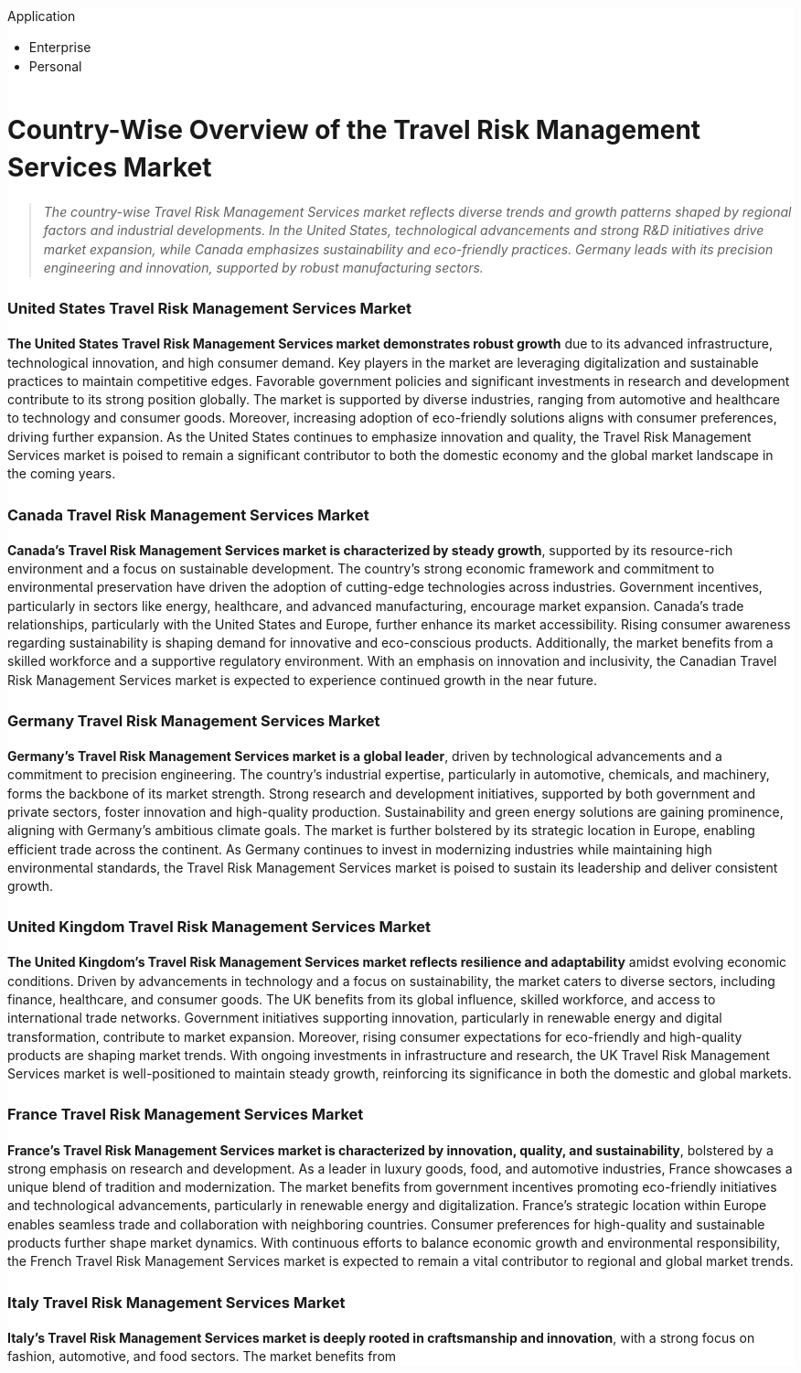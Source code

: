 Application</h3><ul><li>Enterprise</li><li>Personal</li></ul><h1><span class="">Country-Wise Overview of the Travel Risk Management Services Market<br /></span></h1><blockquote><p><em><span class="">The country-wise Travel Risk Management Services market reflects diverse trends and growth patterns shaped by regional factors and industrial developments. In the United States, technological advancements and strong R&amp;D initiatives drive market expansion, while Canada emphasizes sustainability and eco-friendly practices. Germany leads with its precision engineering and innovation, supported by robust manufacturing sectors.</span></em></p></blockquote><h3><strong>United States Travel Risk Management Services Market</strong></h3><p><strong>The United States Travel Risk Management Services market demonstrates robust growth</strong> due to its advanced infrastructure, technological innovation, and high consumer demand. Key players in the market are leveraging digitalization and sustainable practices to maintain competitive edges. Favorable government policies and significant investments in research and development contribute to its strong position globally. The market is supported by diverse industries, ranging from automotive and healthcare to technology and consumer goods. Moreover, increasing adoption of eco-friendly solutions aligns with consumer preferences, driving further expansion. As the United States continues to emphasize innovation and quality, the Travel Risk Management Services market is poised to remain a significant contributor to both the domestic economy and the global market landscape in the coming years.</p><h3><strong>Canada Travel Risk Management Services Market</strong></h3><p><strong>Canada&rsquo;s Travel Risk Management Services market is characterized by steady growth</strong>, supported by its resource-rich environment and a focus on sustainable development. The country&rsquo;s strong economic framework and commitment to environmental preservation have driven the adoption of cutting-edge technologies across industries. Government incentives, particularly in sectors like energy, healthcare, and advanced manufacturing, encourage market expansion. Canada&rsquo;s trade relationships, particularly with the United States and Europe, further enhance its market accessibility. Rising consumer awareness regarding sustainability is shaping demand for innovative and eco-conscious products. Additionally, the market benefits from a skilled workforce and a supportive regulatory environment. With an emphasis on innovation and inclusivity, the Canadian Travel Risk Management Services market is expected to experience continued growth in the near future.</p><h3><strong>Germany Travel Risk Management Services Market</strong></h3><p><strong>Germany&rsquo;s Travel Risk Management Services market is a global leader</strong>, driven by technological advancements and a commitment to precision engineering. The country&rsquo;s industrial expertise, particularly in automotive, chemicals, and machinery, forms the backbone of its market strength. Strong research and development initiatives, supported by both government and private sectors, foster innovation and high-quality production. Sustainability and green energy solutions are gaining prominence, aligning with Germany&rsquo;s ambitious climate goals. The market is further bolstered by its strategic location in Europe, enabling efficient trade across the continent. As Germany continues to invest in modernizing industries while maintaining high environmental standards, the Travel Risk Management Services market is poised to sustain its leadership and deliver consistent growth.</p><h3><strong>United Kingdom Travel Risk Management Services Market</strong></h3><p><strong>The United Kingdom&rsquo;s Travel Risk Management Services market reflects resilience and adaptability</strong> amidst evolving economic conditions. Driven by advancements in technology and a focus on sustainability, the market caters to diverse sectors, including finance, healthcare, and consumer goods. The UK benefits from its global influence, skilled workforce, and access to international trade networks. Government initiatives supporting innovation, particularly in renewable energy and digital transformation, contribute to market expansion. Moreover, rising consumer expectations for eco-friendly and high-quality products are shaping market trends. With ongoing investments in infrastructure and research, the UK Travel Risk Management Services market is well-positioned to maintain steady growth, reinforcing its significance in both the domestic and global markets.</p><h3><strong>France Travel Risk Management Services Market</strong></h3><p><strong>France&rsquo;s Travel Risk Management Services market is characterized by innovation, quality, and sustainability</strong>, bolstered by a strong emphasis on research and development. As a leader in luxury goods, food, and automotive industries, France showcases a unique blend of tradition and modernization. The market benefits from government incentives promoting eco-friendly initiatives and technological advancements, particularly in renewable energy and digitalization. France&rsquo;s strategic location within Europe enables seamless trade and collaboration with neighboring countries. Consumer preferences for high-quality and sustainable products further shape market dynamics. With continuous efforts to balance economic growth and environmental responsibility, the French Travel Risk Management Services market is expected to remain a vital contributor to regional and global market trends.</p><h3><strong>Italy Travel Risk Management Services Market</strong></h3><p><strong>Italy&rsquo;s Travel Risk Management Services market is deeply rooted in craftsmanship and innovation</strong>, with a strong focus on fashion, automotive, and food sectors. The market benefits from